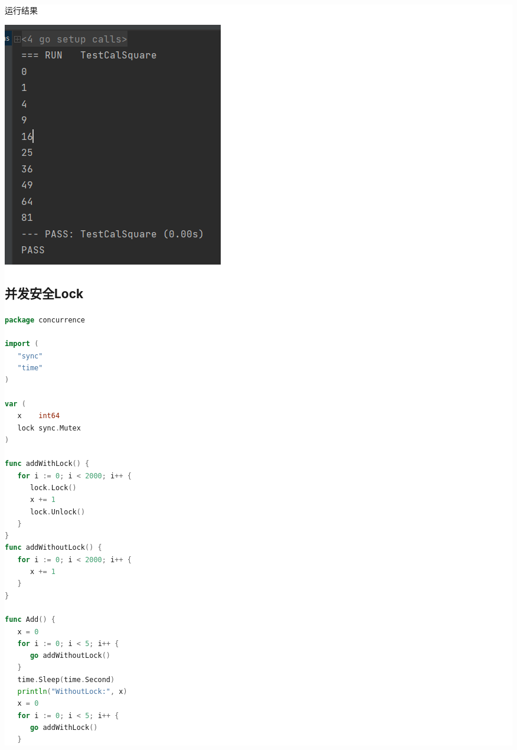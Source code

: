 运行结果

![image-20220508113049642](images/image-20220508113049642.png)

## 并发安全Lock

```go
package concurrence

import (
   "sync"
   "time"
)

var (
   x    int64
   lock sync.Mutex
)

func addWithLock() {
   for i := 0; i < 2000; i++ {
      lock.Lock()
      x += 1
      lock.Unlock()
   }
}
func addWithoutLock() {
   for i := 0; i < 2000; i++ {
      x += 1
   }
}

func Add() {
   x = 0
   for i := 0; i < 5; i++ {
      go addWithoutLock()
   }
   time.Sleep(time.Second)
   println("WithoutLock:", x)
   x = 0
   for i := 0; i < 5; i++ {
      go addWithLock()
   }
```
